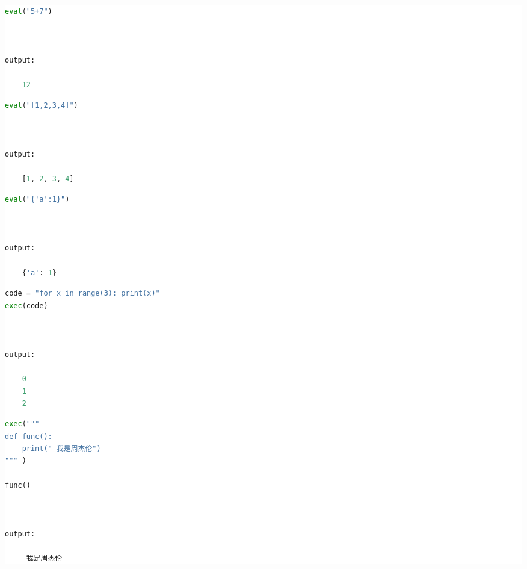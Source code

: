 
```python
eval("5+7")



output:

    12
```


```python
eval("[1,2,3,4]")



output:

    [1, 2, 3, 4]
```


```python
eval("{'a':1}")



output:

    {'a': 1}
```



```python
code = "for x in range(3): print(x)"
exec(code)



output:

    0
    1
    2
```
    


```python
exec("""
def func():
    print(" 我是周杰伦")
""" )

func()



output:

     我是周杰伦
```
    